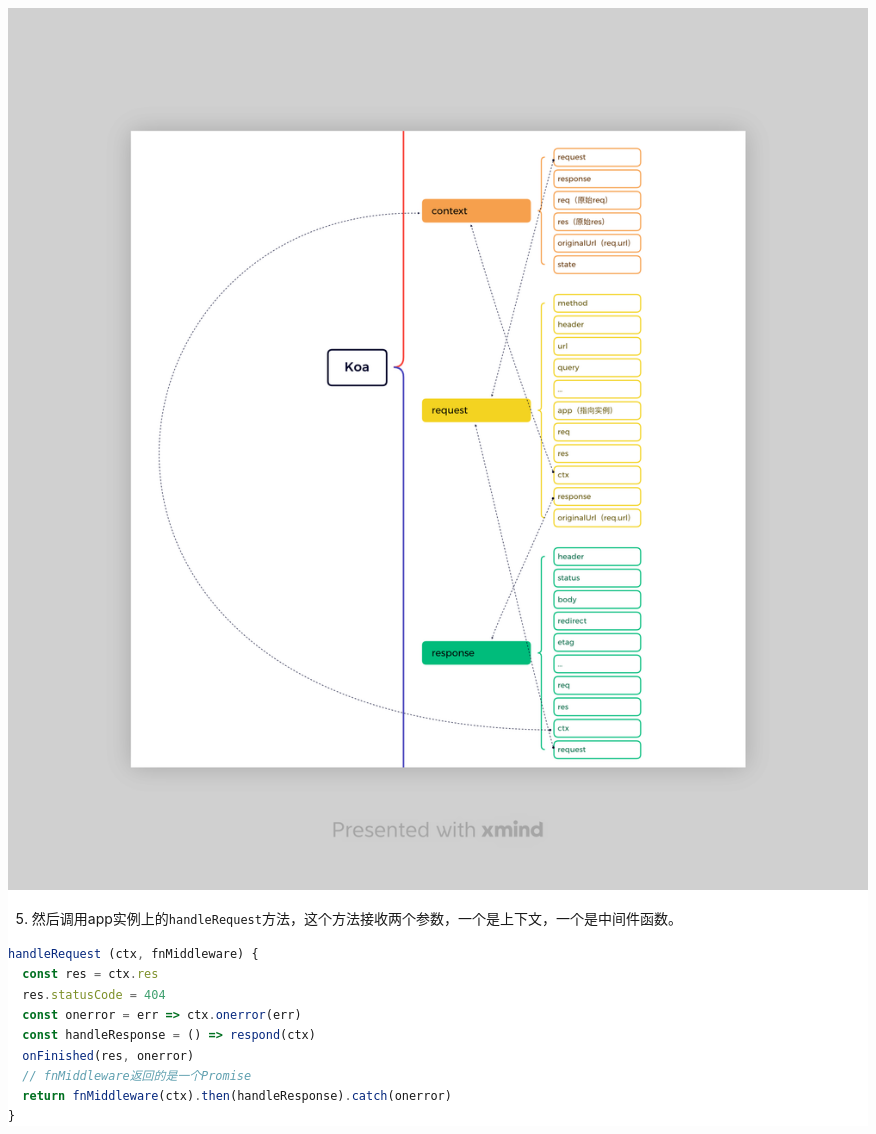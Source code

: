![context、request、response之间的关系](context_request_response.png "context、request、response")

5. 然后调用app实例上的`handleRequest`方法，这个方法接收两个参数，一个是上下文，一个是中间件函数。

```js
handleRequest (ctx, fnMiddleware) {
  const res = ctx.res
  res.statusCode = 404
  const onerror = err => ctx.onerror(err)
  const handleResponse = () => respond(ctx)
  onFinished(res, onerror)
  // fnMiddleware返回的是一个Promise
  return fnMiddleware(ctx).then(handleResponse).catch(onerror)
}
```
